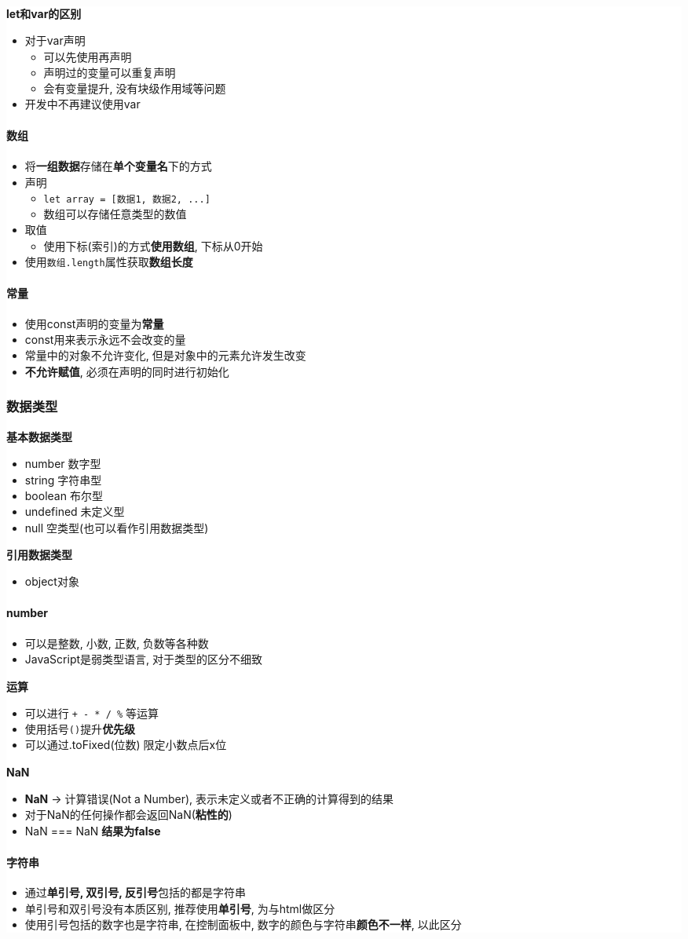 **let和var的区别**
- 对于var声明
	- 可以先使用再声明
	- 声明过的变量可以重复声明
	- 会有变量提升, 没有块级作用域等问题
- 开发中不再建议使用var

#### 数组
- 将**一组数据**存储在**单个变量名**下的方式
- 声明
	- `let array = [数据1, 数据2, ...]`
	- 数组可以存储任意类型的数值
- 取值
	- 使用下标(索引)的方式**使用数组**, 下标从0开始
- 使用`数组.length`属性获取**数组长度**

#### 常量
- 使用const声明的变量为**常量**
- const用来表示永远不会改变的量
- 常量中的对象不允许变化, 但是对象中的元素允许发生改变
- **不允许赋值**, 必须在声明的同时进行初始化

### 数据类型

**基本数据类型**
- number 数字型
- string 字符串型
- boolean 布尔型
- undefined 未定义型
- null 空类型(也可以看作引用数据类型)

**引用数据类型**
- object对象

#### number
- 可以是整数, 小数, 正数, 负数等各种数
- JavaScript是弱类型语言, 对于类型的区分不细致

**运算**
- 可以进行 `+ - * / %` 等运算
- 使用括号` () `提升**优先级**
- 可以通过.toFixed(位数) 限定小数点后x位

**NaN**
- **NaN** -> 计算错误(Not a Number), 表示未定义或者不正确的计算得到的结果
- 对于NaN的任何操作都会返回NaN(**粘性的**)
- NaN === NaN **结果为false**

#### 字符串
- 通过**单引号, 双引号, 反引号**包括的都是字符串
- 单引号和双引号没有本质区别, 推荐使用**单引号**, 为与html做区分
- 使用引号包括的数字也是字符串, 在控制面板中, 数字的颜色与字符串**颜色不一样**, 以此区分

